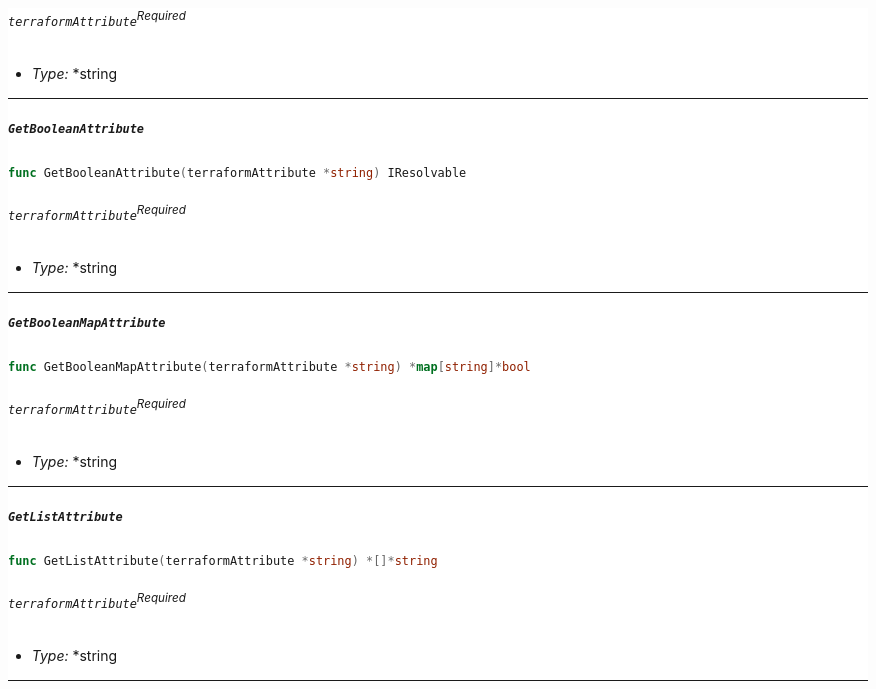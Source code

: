 ###### `terraformAttribute`<sup>Required</sup> <a name="terraformAttribute" id="@cdktf/provider-upcloud.managedObjectStorageBucket.ManagedObjectStorageBucket.getAnyMapAttribute.parameter.terraformAttribute"></a>

- *Type:* *string

---

##### `GetBooleanAttribute` <a name="GetBooleanAttribute" id="@cdktf/provider-upcloud.managedObjectStorageBucket.ManagedObjectStorageBucket.getBooleanAttribute"></a>

```go
func GetBooleanAttribute(terraformAttribute *string) IResolvable
```

###### `terraformAttribute`<sup>Required</sup> <a name="terraformAttribute" id="@cdktf/provider-upcloud.managedObjectStorageBucket.ManagedObjectStorageBucket.getBooleanAttribute.parameter.terraformAttribute"></a>

- *Type:* *string

---

##### `GetBooleanMapAttribute` <a name="GetBooleanMapAttribute" id="@cdktf/provider-upcloud.managedObjectStorageBucket.ManagedObjectStorageBucket.getBooleanMapAttribute"></a>

```go
func GetBooleanMapAttribute(terraformAttribute *string) *map[string]*bool
```

###### `terraformAttribute`<sup>Required</sup> <a name="terraformAttribute" id="@cdktf/provider-upcloud.managedObjectStorageBucket.ManagedObjectStorageBucket.getBooleanMapAttribute.parameter.terraformAttribute"></a>

- *Type:* *string

---

##### `GetListAttribute` <a name="GetListAttribute" id="@cdktf/provider-upcloud.managedObjectStorageBucket.ManagedObjectStorageBucket.getListAttribute"></a>

```go
func GetListAttribute(terraformAttribute *string) *[]*string
```

###### `terraformAttribute`<sup>Required</sup> <a name="terraformAttribute" id="@cdktf/provider-upcloud.managedObjectStorageBucket.ManagedObjectStorageBucket.getListAttribute.parameter.terraformAttribute"></a>

- *Type:* *string

---